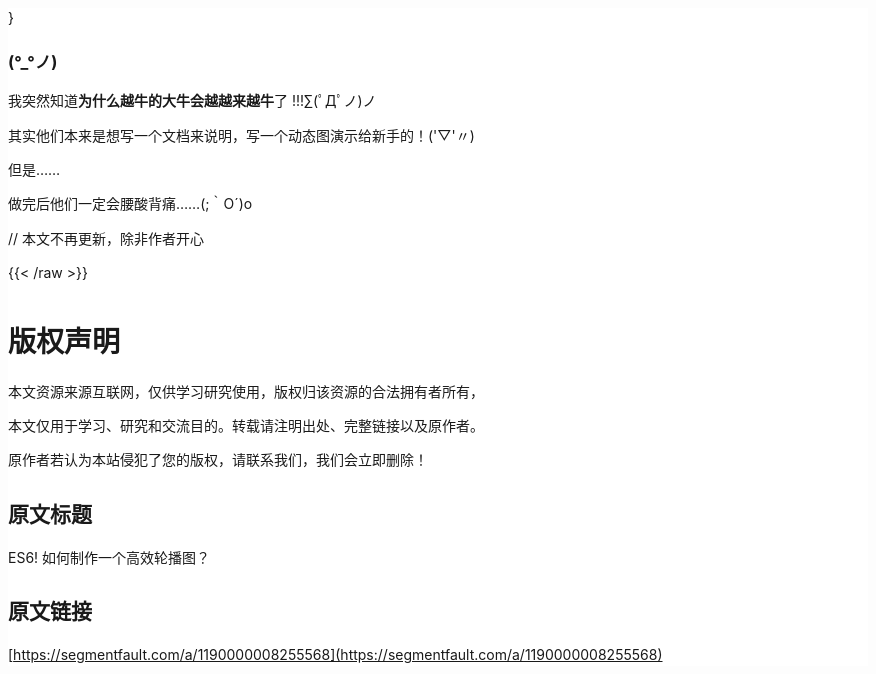 }</code></pre>
<h3 id="articleHeader5">(°_°ノ)</h3>
<p>我突然知道<strong>为什么越牛的大牛会越越来越牛</strong>了 !!!∑(ﾟДﾟノ)ノ</p>
<p>其实他们本来是想写一个文档来说明，写一个动态图演示给新手的！('▽'〃)</p>
<p>但是……</p>
<p>做完后他们一定会腰酸背痛……(;｀O´)o</p>
<p>// 本文不再更新，除非作者开心</p>

                
{{< /raw >}}

# 版权声明
本文资源来源互联网，仅供学习研究使用，版权归该资源的合法拥有者所有，

本文仅用于学习、研究和交流目的。转载请注明出处、完整链接以及原作者。

原作者若认为本站侵犯了您的版权，请联系我们，我们会立即删除！

## 原文标题
ES6! 如何制作一个高效轮播图？

## 原文链接
[https://segmentfault.com/a/1190000008255568](https://segmentfault.com/a/1190000008255568)

